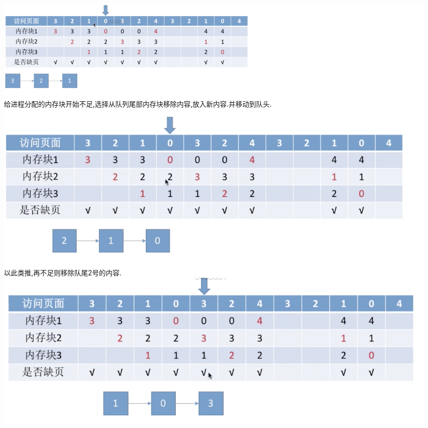 <img src="assets/5内存空间扩展--虚拟内存技术/image-20191008105507004.png" alt="image-20191008105507004" style="zoom:50%;" />

给进程分配的内存块开始不足,选择从队列尾部内存块移除内容,放入新内容.并移动到队头.

![image-20191008105532595](assets/5内存空间扩展--虚拟内存技术/image-20191008105532595.png)

以此类推,再不足则移除队尾2号的内容.
![image-20191008105733064](assets/5内存空间扩展--虚拟内存技术/image-20191008105733064.png)

